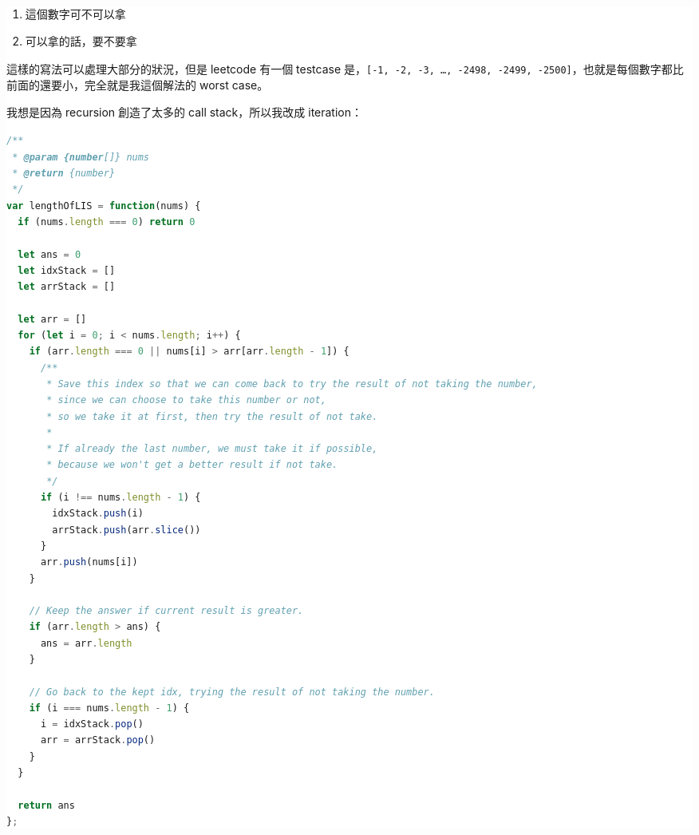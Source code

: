    1. 這個數字可不可以拿

   2. 可以拿的話，要不要拿



這樣的寫法可以處理大部分的狀況，但是 leetcode 有一個 testcase 是，`[-1, -2, -3, …, -2498, -2499, -2500]`，也就是每個數字都比前面的還要小，完全就是我這個解法的 worst case。



我想是因為 recursion 創造了太多的 call stack，所以我改成 iteration：

```javascript
/**
 * @param {number[]} nums
 * @return {number}
 */
var lengthOfLIS = function(nums) {
  if (nums.length === 0) return 0

  let ans = 0
  let idxStack = []
  let arrStack = []

  let arr = []
  for (let i = 0; i < nums.length; i++) {
    if (arr.length === 0 || nums[i] > arr[arr.length - 1]) {
      /**
       * Save this index so that we can come back to try the result of not taking the number,
       * since we can choose to take this number or not,
       * so we take it at first, then try the result of not take.
       *
       * If already the last number, we must take it if possible,
       * because we won't get a better result if not take.
       */
      if (i !== nums.length - 1) {
        idxStack.push(i)
        arrStack.push(arr.slice())
      }
      arr.push(nums[i])
    }

    // Keep the answer if current result is greater.
    if (arr.length > ans) {
      ans = arr.length
    }

    // Go back to the kept idx, trying the result of not taking the number.
    if (i === nums.length - 1) {
      i = idxStack.pop()
      arr = arrStack.pop()
    }
  }

  return ans
};
```
